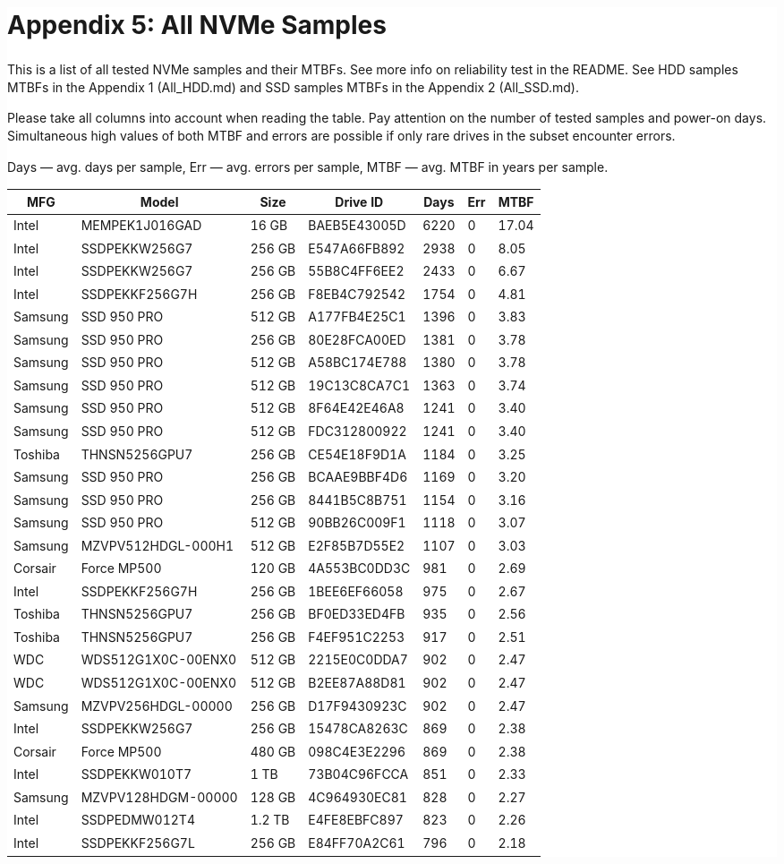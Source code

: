 Appendix 5: All NVMe Samples
============================

This is a list of all tested NVMe samples and their MTBFs. See more info on
reliability test in the README. See HDD samples MTBFs in the Appendix 1 (All_HDD.md)
and SSD samples MTBFs in the Appendix 2 (All_SSD.md).

Please take all columns into account when reading the table. Pay attention on the
number of tested samples and power-on days. Simultaneous high values of both MTBF
and errors are possible if only rare drives in the subset encounter errors.

Days   — avg. days per sample,
Err    — avg. errors per sample,
MTBF   — avg. MTBF in years per sample.

| MFG       | Model              | Size   | Drive ID     | Days  | Err   | MTBF   |
|-----------|--------------------|--------|--------------|-------|-------|--------|
| Intel     | MEMPEK1J016GAD     | 16 GB  | BAEB5E43005D | 6220  | 0     | 17.04  |
| Intel     | SSDPEKKW256G7      | 256 GB | E547A66FB892 | 2938  | 0     | 8.05   |
| Intel     | SSDPEKKW256G7      | 256 GB | 55B8C4FF6EE2 | 2433  | 0     | 6.67   |
| Intel     | SSDPEKKF256G7H     | 256 GB | F8EB4C792542 | 1754  | 0     | 4.81   |
| Samsung   | SSD 950 PRO        | 512 GB | A177FB4E25C1 | 1396  | 0     | 3.83   |
| Samsung   | SSD 950 PRO        | 256 GB | 80E28FCA00ED | 1381  | 0     | 3.78   |
| Samsung   | SSD 950 PRO        | 512 GB | A58BC174E788 | 1380  | 0     | 3.78   |
| Samsung   | SSD 950 PRO        | 512 GB | 19C13C8CA7C1 | 1363  | 0     | 3.74   |
| Samsung   | SSD 950 PRO        | 512 GB | 8F64E42E46A8 | 1241  | 0     | 3.40   |
| Samsung   | SSD 950 PRO        | 512 GB | FDC312800922 | 1241  | 0     | 3.40   |
| Toshiba   | THNSN5256GPU7      | 256 GB | CE54E18F9D1A | 1184  | 0     | 3.25   |
| Samsung   | SSD 950 PRO        | 256 GB | BCAAE9BBF4D6 | 1169  | 0     | 3.20   |
| Samsung   | SSD 950 PRO        | 256 GB | 8441B5C8B751 | 1154  | 0     | 3.16   |
| Samsung   | SSD 950 PRO        | 512 GB | 90BB26C009F1 | 1118  | 0     | 3.07   |
| Samsung   | MZVPV512HDGL-000H1 | 512 GB | E2F85B7D55E2 | 1107  | 0     | 3.03   |
| Corsair   | Force MP500        | 120 GB | 4A553BC0DD3C | 981   | 0     | 2.69   |
| Intel     | SSDPEKKF256G7H     | 256 GB | 1BEE6EF66058 | 975   | 0     | 2.67   |
| Toshiba   | THNSN5256GPU7      | 256 GB | BF0ED33ED4FB | 935   | 0     | 2.56   |
| Toshiba   | THNSN5256GPU7      | 256 GB | F4EF951C2253 | 917   | 0     | 2.51   |
| WDC       | WDS512G1X0C-00ENX0 | 512 GB | 2215E0C0DDA7 | 902   | 0     | 2.47   |
| WDC       | WDS512G1X0C-00ENX0 | 512 GB | B2EE87A88D81 | 902   | 0     | 2.47   |
| Samsung   | MZVPV256HDGL-00000 | 256 GB | D17F9430923C | 902   | 0     | 2.47   |
| Intel     | SSDPEKKW256G7      | 256 GB | 15478CA8263C | 869   | 0     | 2.38   |
| Corsair   | Force MP500        | 480 GB | 098C4E3E2296 | 869   | 0     | 2.38   |
| Intel     | SSDPEKKW010T7      | 1 TB   | 73B04C96FCCA | 851   | 0     | 2.33   |
| Samsung   | MZVPV128HDGM-00000 | 128 GB | 4C964930EC81 | 828   | 0     | 2.27   |
| Intel     | SSDPEDMW012T4      | 1.2 TB | E4FE8EBFC897 | 823   | 0     | 2.26   |
| Intel     | SSDPEKKF256G7L     | 256 GB | E84FF70A2C61 | 796   | 0     | 2.18   |